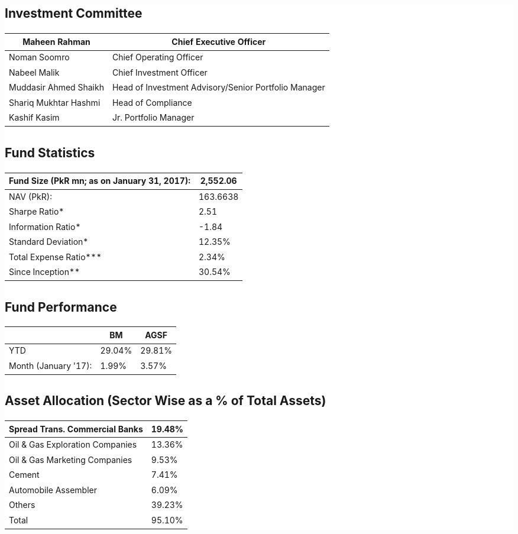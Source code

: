 ## Investment Committee

| Maheen Rahman         | Chief Executive Officer                              |
| --------------------- | ---------------------------------------------------- |
| Noman Soomro          | Chief Operating Officer                              |
| Nabeel Malik          | Chief Investment Officer                             |
| Muddasir Ahmed Shaikh | Head of Investment Advisory/Senior Portfolio Manager |
| Shariq Mukhtar Hashmi | Head of Compliance                                   |
| Kashif Kasim          | Jr. Portfolio Manager                                |

## Fund Statistics

| Fund Size (PkR mn; as on January 31, 2017): | 2,552.06 |
| ------------------------------------------- | -------- |
| NAV (PkR):                                  | 163.6638 |
| Sharpe Ratio\*                              | 2.51     |
| Information Ratio\*                         | -1.84    |
| Standard Deviation\*                        | 12.35%   |
| Total Expense Ratio\*\*\*                   | 2.34%    |
| Since Inception\*\*                         | 30.54%   |

## Fund Performance

|                      | BM     | AGSF   |
| -------------------- | ------ | ------ |
| YTD                  | 29.04% | 29.81% |
| Month (January '17): | 1.99%  | 3.57%  |

## Asset Allocation (Sector Wise as a % of Total Assets)

| Spread Trans. Commercial Banks  | 19.48% |
| ------------------------------- | ------ |
| Oil & Gas Exploration Companies | 13.36% |
| Oil & Gas Marketing Companies   | 9.53%  |
| Cement                          | 7.41%  |
| Automobile Assembler            | 6.09%  |
| Others                          | 39.23% |
| Total                           | 95.10% |

